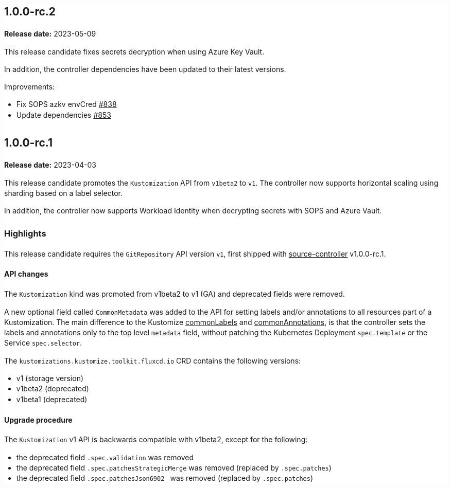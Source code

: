 ## 1.0.0-rc.2

**Release date:** 2023-05-09

This release candidate fixes secrets decryption when using Azure Key Vault.

In addition, the controller dependencies have been updated to their latest
versions.

Improvements:
- Fix SOPS azkv envCred
  [#838](https://github.com/fluxcd/kustomize-controller/pull/838)
- Update dependencies
  [#853](https://github.com/fluxcd/kustomize-controller/pull/853)

## 1.0.0-rc.1

**Release date:** 2023-04-03

This release candidate promotes the `Kustomization` API from `v1beta2` to `v1`.
The controller now supports horizontal scaling using
sharding based on a label selector.

In addition, the controller now supports Workload Identity when
decrypting secrets with SOPS and Azure Vault.

### Highlights

This release candidate requires the `GitRepository` API version `v1`,
first shipped with [source-controller](https://github.com/fluxcd/source-controller)
v1.0.0-rc.1.

#### API changes

The `Kustomization` kind was promoted from v1beta2 to v1 (GA) and deprecated fields were removed.

A new optional field called `CommonMetadata` was added to the API
for setting labels and/or annotations to all resources part of a Kustomization.
The main difference to the Kustomize
[commonLabels](https://kubectl.docs.kubernetes.io/references/kustomize/kustomization/commonlabels/) and
[commonAnnotations](https://kubectl.docs.kubernetes.io/references/kustomize/kustomization/commonannotations/),
is that the controller sets the labels and annotations only to the top level `metadata` field,
without patching the Kubernetes Deployment `spec.template` or the Service `spec.selector`.

The `kustomizations.kustomize.toolkit.fluxcd.io` CRD contains the following versions:
- v1 (storage version)
- v1beta2 (deprecated)
- v1beta1 (deprecated)

#### Upgrade procedure

The `Kustomization` v1 API is backwards compatible with v1beta2, except for the following:
- the deprecated field `.spec.validation` was removed
- the deprecated field `.spec.patchesStrategicMerge` was removed (replaced by `.spec.patches`)
- the deprecated field `.spec.patchesJson6902 ` was removed (replaced by `.spec.patches`)
